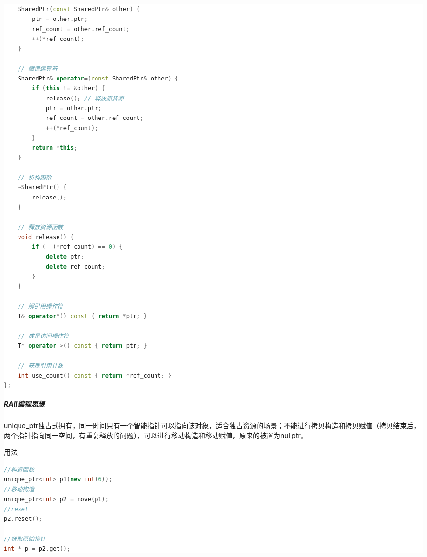```cpp
    SharedPtr(const SharedPtr& other) {
        ptr = other.ptr;
        ref_count = other.ref_count;
        ++(*ref_count);
    }

    // 赋值运算符
    SharedPtr& operator=(const SharedPtr& other) {
        if (this != &other) {
            release(); // 释放原资源
            ptr = other.ptr;
            ref_count = other.ref_count;
            ++(*ref_count);
        }
        return *this;
    }

    // 析构函数
    ~SharedPtr() {
        release();
    }

    // 释放资源函数
    void release() {
        if (--(*ref_count) == 0) {
            delete ptr;
            delete ref_count;
        }
    }

    // 解引用操作符
    T& operator*() const { return *ptr; }

    // 成员访问操作符
    T* operator->() const { return ptr; }

    // 获取引用计数
    int use_count() const { return *ref_count; }
};

```





##### RAII编程思想
unique_ptr独占式拥有，同⼀时间只有⼀个智能指针可以指向该对象，适合独占资源的场景；不能进⾏拷⻉构造和拷⻉赋值（拷贝结束后，两个指针指向同一空间，有重复释放的问题），可以进⾏移动构造和移动赋值，原来的被置为nullptr。

用法

```cpp
//构造函数
unique_ptr<int> p1(new int(6));
//移动构造
unique_ptr<int> p2 = move(p1);
//reset
p2.reset();

//获取原始指针
int * p = p2.get();
```
